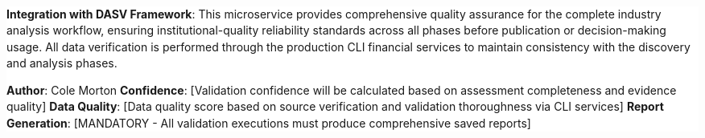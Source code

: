 **Integration with DASV Framework**: This microservice provides comprehensive quality assurance for the complete industry analysis workflow, ensuring institutional-quality reliability standards across all phases before publication or decision-making usage. All data verification is performed through the production CLI financial services to maintain consistency with the discovery and analysis phases.

**Author**: Cole Morton
**Confidence**: [Validation confidence will be calculated based on assessment completeness and evidence quality]
**Data Quality**: [Data quality score based on source verification and validation thoroughness via CLI services]
**Report Generation**: [MANDATORY - All validation executions must produce comprehensive saved reports]

